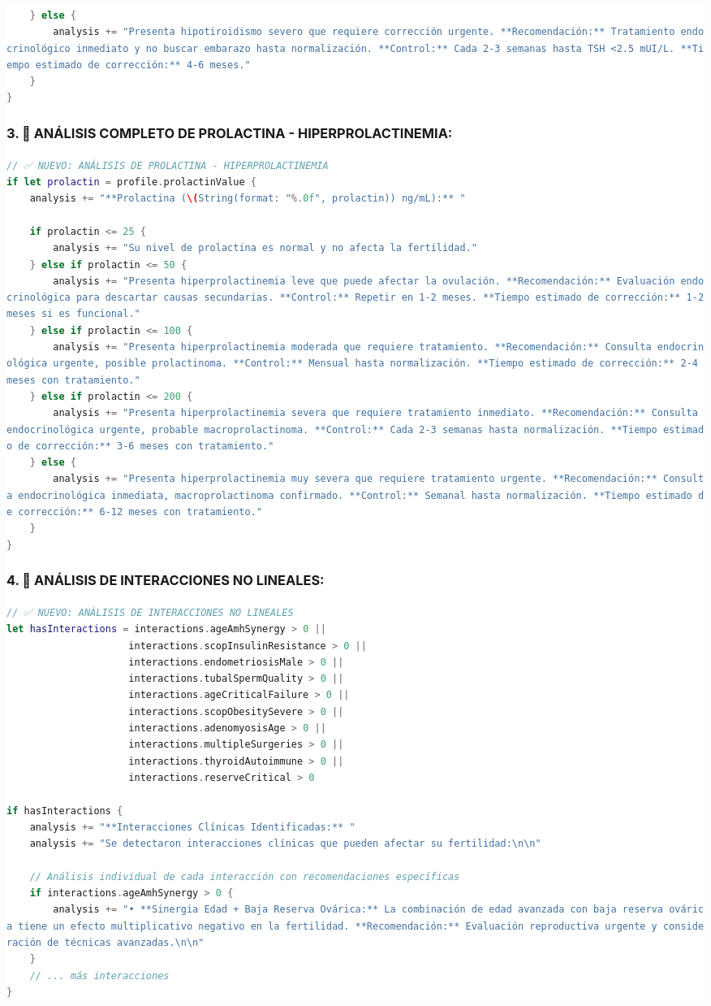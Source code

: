 ```swift
    } else {
        analysis += "Presenta hipotiroidismo severo que requiere corrección urgente. **Recomendación:** Tratamiento endocrinológico inmediato y no buscar embarazo hasta normalización. **Control:** Cada 2-3 semanas hasta TSH <2.5 mUI/L. **Tiempo estimado de corrección:** 4-6 meses."
    }
}
```

### **3. 🧠 ANÁLISIS COMPLETO DE PROLACTINA - HIPERPROLACTINEMIA:**
```swift
// ✅ NUEVO: ANÁLISIS DE PROLACTINA - HIPERPROLACTINEMIA
if let prolactin = profile.prolactinValue {
    analysis += "**Prolactina (\(String(format: "%.0f", prolactin)) ng/mL):** "
    
    if prolactin <= 25 {
        analysis += "Su nivel de prolactina es normal y no afecta la fertilidad."
    } else if prolactin <= 50 {
        analysis += "Presenta hiperprolactinemia leve que puede afectar la ovulación. **Recomendación:** Evaluación endocrinológica para descartar causas secundarias. **Control:** Repetir en 1-2 meses. **Tiempo estimado de corrección:** 1-2 meses si es funcional."
    } else if prolactin <= 100 {
        analysis += "Presenta hiperprolactinemia moderada que requiere tratamiento. **Recomendación:** Consulta endocrinológica urgente, posible prolactinoma. **Control:** Mensual hasta normalización. **Tiempo estimado de corrección:** 2-4 meses con tratamiento."
    } else if prolactin <= 200 {
        analysis += "Presenta hiperprolactinemia severa que requiere tratamiento inmediato. **Recomendación:** Consulta endocrinológica urgente, probable macroprolactinoma. **Control:** Cada 2-3 semanas hasta normalización. **Tiempo estimado de corrección:** 3-6 meses con tratamiento."
    } else {
        analysis += "Presenta hiperprolactinemia muy severa que requiere tratamiento urgente. **Recomendación:** Consulta endocrinológica inmediata, macroprolactinoma confirmado. **Control:** Semanal hasta normalización. **Tiempo estimado de corrección:** 6-12 meses con tratamiento."
    }
}
```

### **4. 🔗 ANÁLISIS DE INTERACCIONES NO LINEALES:**
```swift
// ✅ NUEVO: ANÁLISIS DE INTERACCIONES NO LINEALES
let hasInteractions = interactions.ageAmhSynergy > 0 || 
                     interactions.scopInsulinResistance > 0 || 
                     interactions.endometriosisMale > 0 || 
                     interactions.tubalSpermQuality > 0 || 
                     interactions.ageCriticalFailure > 0 || 
                     interactions.scopObesitySevere > 0 || 
                     interactions.adenomyosisAge > 0 || 
                     interactions.multipleSurgeries > 0 || 
                     interactions.thyroidAutoimmune > 0 || 
                     interactions.reserveCritical > 0

if hasInteractions {
    analysis += "**Interacciones Clínicas Identificadas:** "
    analysis += "Se detectaron interacciones clínicas que pueden afectar su fertilidad:\n\n"
    
    // Análisis individual de cada interacción con recomendaciones específicas
    if interactions.ageAmhSynergy > 0 {
        analysis += "• **Sinergia Edad + Baja Reserva Ovárica:** La combinación de edad avanzada con baja reserva ovárica tiene un efecto multiplicativo negativo en la fertilidad. **Recomendación:** Evaluación reproductiva urgente y consideración de técnicas avanzadas.\n\n"
    }
    // ... más interacciones
}
```